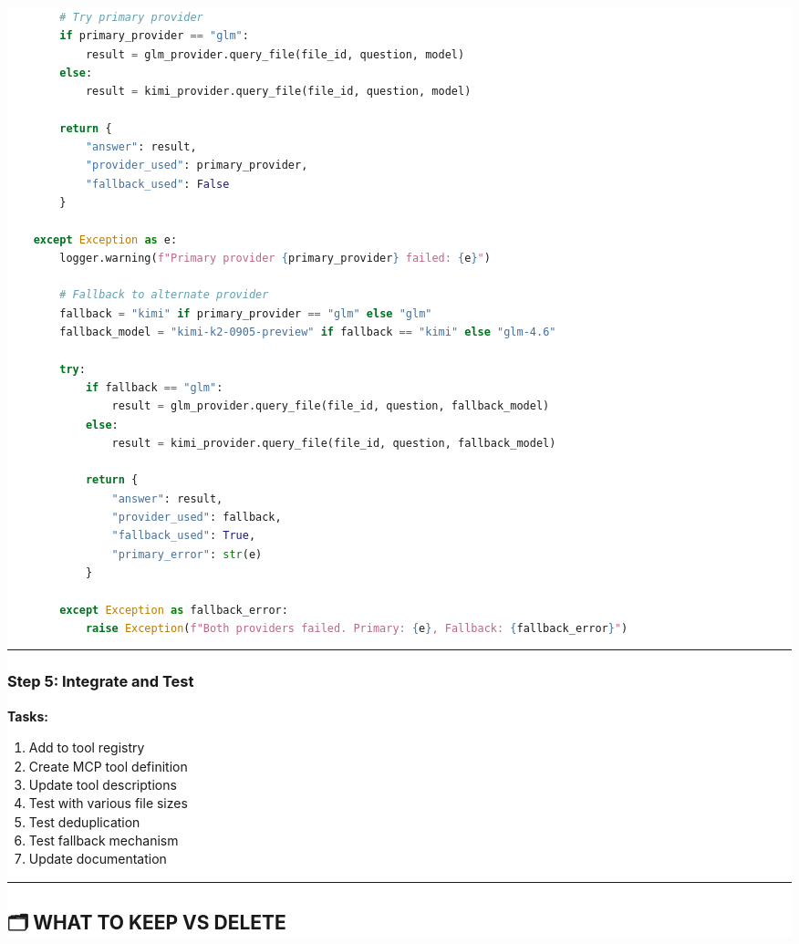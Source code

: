 ```python
        # Try primary provider
        if primary_provider == "glm":
            result = glm_provider.query_file(file_id, question, model)
        else:
            result = kimi_provider.query_file(file_id, question, model)
        
        return {
            "answer": result,
            "provider_used": primary_provider,
            "fallback_used": False
        }
    
    except Exception as e:
        logger.warning(f"Primary provider {primary_provider} failed: {e}")
        
        # Fallback to alternate provider
        fallback = "kimi" if primary_provider == "glm" else "glm"
        fallback_model = "kimi-k2-0905-preview" if fallback == "kimi" else "glm-4.6"
        
        try:
            if fallback == "glm":
                result = glm_provider.query_file(file_id, question, fallback_model)
            else:
                result = kimi_provider.query_file(file_id, question, fallback_model)
            
            return {
                "answer": result,
                "provider_used": fallback,
                "fallback_used": True,
                "primary_error": str(e)
            }
        
        except Exception as fallback_error:
            raise Exception(f"Both providers failed. Primary: {e}, Fallback: {fallback_error}")
```

---

### **Step 5: Integrate and Test**

**Tasks:**
1. Add to tool registry
2. Create MCP tool definition
3. Update tool descriptions
4. Test with various file sizes
5. Test deduplication
6. Test fallback mechanism
7. Update documentation

---

## 🗂️ **WHAT TO KEEP VS DELETE**
